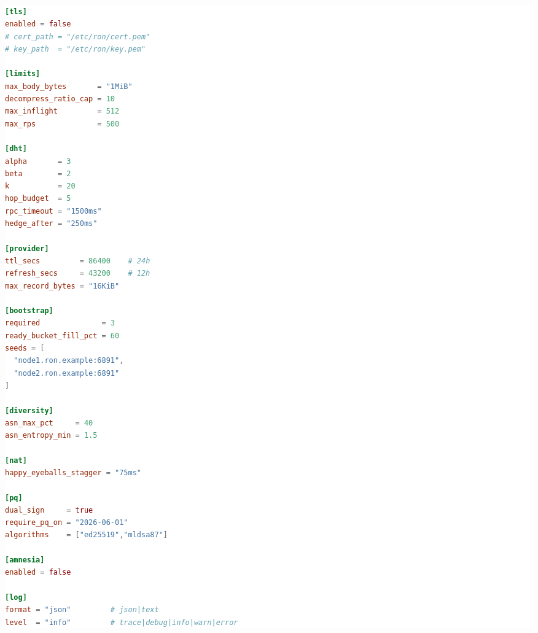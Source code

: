 ```toml
[tls]
enabled = false
# cert_path = "/etc/ron/cert.pem"
# key_path  = "/etc/ron/key.pem"

[limits]
max_body_bytes       = "1MiB"
decompress_ratio_cap = 10
max_inflight         = 512
max_rps              = 500

[dht]
alpha       = 3
beta        = 2
k           = 20
hop_budget  = 5
rpc_timeout = "1500ms"
hedge_after = "250ms"

[provider]
ttl_secs         = 86400    # 24h
refresh_secs     = 43200    # 12h
max_record_bytes = "16KiB"

[bootstrap]
required              = 3
ready_bucket_fill_pct = 60
seeds = [
  "node1.ron.example:6891",
  "node2.ron.example:6891"
]

[diversity]
asn_max_pct     = 40
asn_entropy_min = 1.5

[nat]
happy_eyeballs_stagger = "75ms"

[pq]
dual_sign     = true
require_pq_on = "2026-06-01"
algorithms    = ["ed25519","mldsa87"]

[amnesia]
enabled = false

[log]
format = "json"         # json|text
level  = "info"         # trace|debug|info|warn|error
```
